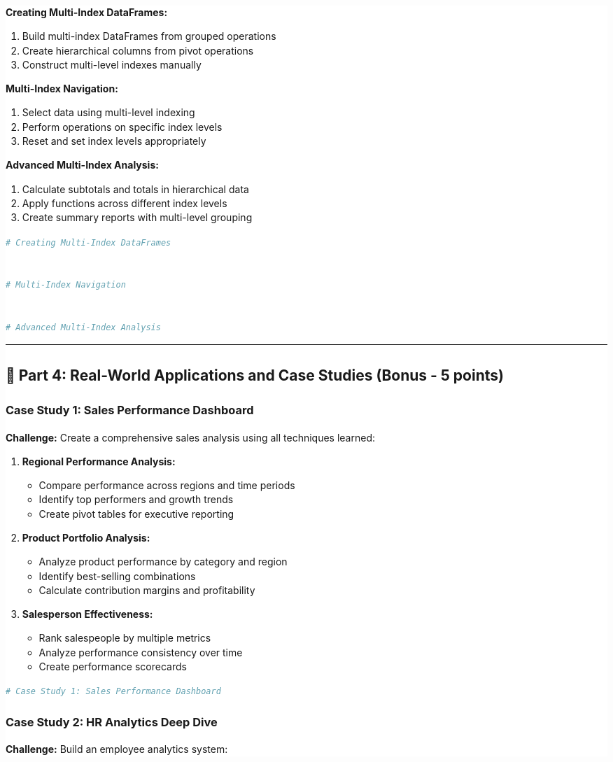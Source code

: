 **Creating Multi-Index DataFrames:**
1. Build multi-index DataFrames from grouped operations
2. Create hierarchical columns from pivot operations
3. Construct multi-level indexes manually

**Multi-Index Navigation:**
1. Select data using multi-level indexing
2. Perform operations on specific index levels
3. Reset and set index levels appropriately

**Advanced Multi-Index Analysis:**
1. Calculate subtotals and totals in hierarchical data
2. Apply functions across different index levels
3. Create summary reports with multi-level grouping

```python
# Creating Multi-Index DataFrames


# Multi-Index Navigation


# Advanced Multi-Index Analysis

```

---

## 🎯 Part 4: Real-World Applications and Case Studies (Bonus - 5 points)

### Case Study 1: Sales Performance Dashboard
**Challenge:** Create a comprehensive sales analysis using all techniques learned:

1. **Regional Performance Analysis:**
   - Compare performance across regions and time periods
   - Identify top performers and growth trends
   - Create pivot tables for executive reporting

2. **Product Portfolio Analysis:**
   - Analyze product performance by category and region
   - Identify best-selling combinations
   - Calculate contribution margins and profitability

3. **Salesperson Effectiveness:**
   - Rank salespeople by multiple metrics
   - Analyze performance consistency over time
   - Create performance scorecards

```python
# Case Study 1: Sales Performance Dashboard

```

### Case Study 2: HR Analytics Deep Dive
**Challenge:** Build an employee analytics system:
